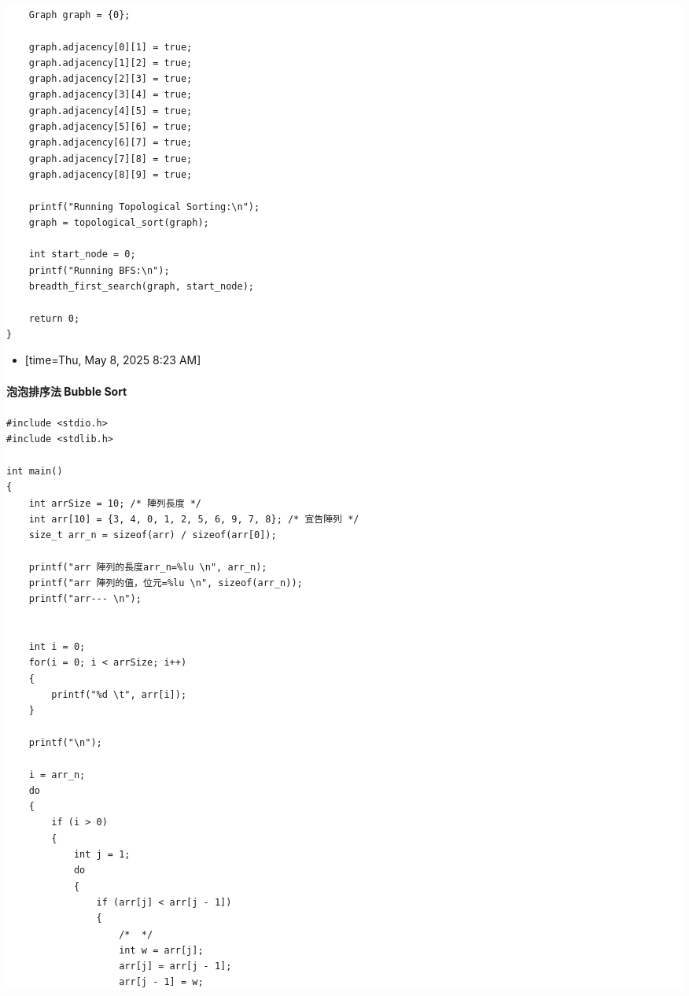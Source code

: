 ```c=
    Graph graph = {0};  

    graph.adjacency[0][1] = true;
    graph.adjacency[1][2] = true;
    graph.adjacency[2][3] = true;
    graph.adjacency[3][4] = true;
    graph.adjacency[4][5] = true;
    graph.adjacency[5][6] = true;
    graph.adjacency[6][7] = true;
    graph.adjacency[7][8] = true;
    graph.adjacency[8][9] = true;

    printf("Running Topological Sorting:\n");
    graph = topological_sort(graph);

    int start_node = 0;  
    printf("Running BFS:\n");
    breadth_first_search(graph, start_node);

    return 0;
}
```

- [time=Thu, May 8, 2025 8:23 AM]


#### 泡泡排序法 Bubble Sort

```c=
#include <stdio.h>
#include <stdlib.h>

int main()
{
    int arrSize = 10; /* 陣列長度 */
    int arr[10] = {3, 4, 0, 1, 2, 5, 6, 9, 7, 8}; /* 宣告陣列 */
    size_t arr_n = sizeof(arr) / sizeof(arr[0]);

    printf("arr 陣列的長度arr_n=%lu \n", arr_n);
    printf("arr 陣列的值，位元=%lu \n", sizeof(arr_n));
    printf("arr--- \n");

    
    int i = 0;
    for(i = 0; i < arrSize; i++)
    {
        printf("%d \t", arr[i]);
    }
    
    printf("\n");

    i = arr_n;
    do
    {
        if (i > 0)
        {
            int j = 1;
            do
            {
                if (arr[j] < arr[j - 1])
                {
                    /*  */
                    int w = arr[j];
                    arr[j] = arr[j - 1];
                    arr[j - 1] = w;
```
